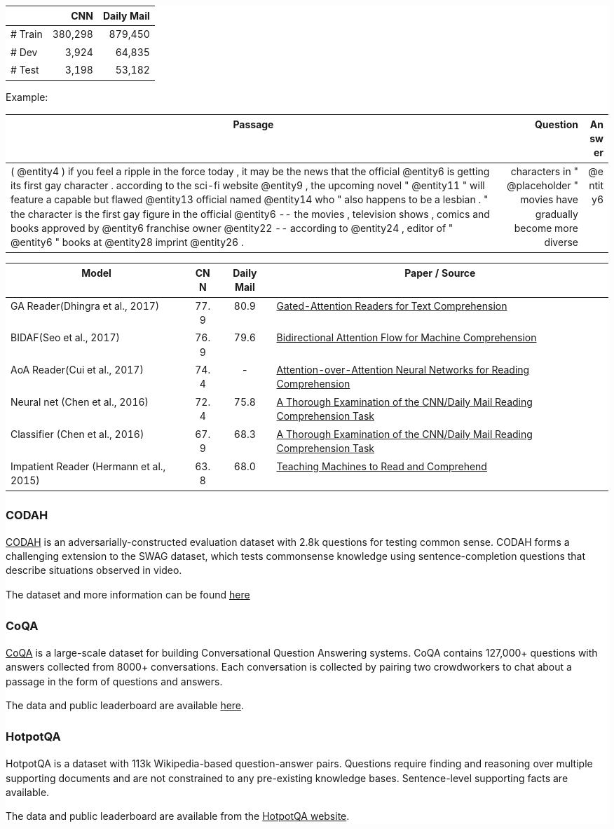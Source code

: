 |         | CNN | Daily Mail |
| ------------- | -----:| -----: |
| # Train | 380,298 | 879,450 |
| # Dev | 3,924 | 64,835 |
| # Test | 3,198 | 53,182 |

Example:

| Passage  | Question | Answer |
| ------------- | -----:| -----: |
| ﻿( @entity4 ) if you feel a ripple in the force today , it may be the news that the official @entity6 is getting its first gay character . according to the sci-fi website @entity9 , the upcoming novel " @entity11 " will feature a capable but flawed @entity13 official named @entity14 who " also happens to be a lesbian . " the character is the first gay figure in the official @entity6 -- the movies , television shows , comics and books approved by @entity6 franchise owner @entity22 -- according to @entity24 , editor of " @entity6 " books at @entity28 imprint @entity26 . | characters in " @placeholder " movies have gradually become more diverse | @entity6 |

| Model           | CNN  | Daily Mail  |  Paper / Source |
| ------------- | :-----:| :-----:|--- |
| GA Reader(Dhingra et al., 2017) | 77.9 | 80.9 | [Gated-Attention Readers for Text Comprehension](http://aclweb.org/anthology/P17-1168) |
| BIDAF(Seo et al., 2017) | 76.9 | 79.6 |[Bidirectional Attention Flow for Machine Comprehension](https://arxiv.org/pdf/1611.01603.pdf)|
| AoA Reader(Cui et al., 2017) | 74.4 | - | [Attention-over-Attention Neural Networks for Reading Comprehension](http://aclweb.org/anthology/P17-1055) |
| Neural net (Chen et al., 2016) | 72.4 | 75.8 | [A Thorough Examination of the CNN/Daily Mail Reading Comprehension Task](https://www.aclweb.org/anthology/P16-1223) |
| Classifier (Chen et al., 2016) | 67.9 | 68.3 | [A Thorough Examination of the CNN/Daily Mail Reading Comprehension Task](https://www.aclweb.org/anthology/P16-1223) |
| Impatient Reader (Hermann et al., 2015) | 63.8 | 68.0 | [Teaching Machines to Read and Comprehend](https://arxiv.org/abs/1506.03340) |

### CODAH
[CODAH](https://arxiv.org/abs/1904.04365) is an adversarially-constructed evaluation dataset with 2.8k questions for testing common sense. CODAH forms a challenging extension to the SWAG dataset, which tests commonsense knowledge using sentence-completion questions that describe situations observed in video.

The dataset and more information can be found [here](https://github.com/Websail-NU/CODAH)

### CoQA

[CoQA](https://arxiv.org/abs/1808.07042) is a large-scale dataset for building Conversational Question Answering systems. 
CoQA contains 127,000+ questions with answers collected from 8000+ conversations.
Each conversation is collected by pairing two crowdworkers to chat about a passage in the form of questions and answers.

The data and public leaderboard are available [here](https://stanfordnlp.github.io/coqa/).

### HotpotQA

HotpotQA is a dataset with 113k Wikipedia-based question-answer pairs. Questions require 
finding and reasoning over multiple supporting documents and are not constrained to any pre-existing knowledge bases.
Sentence-level supporting facts are available.

The data and public leaderboard are available from the [HotpotQA website](https://hotpotqa.github.io/).
